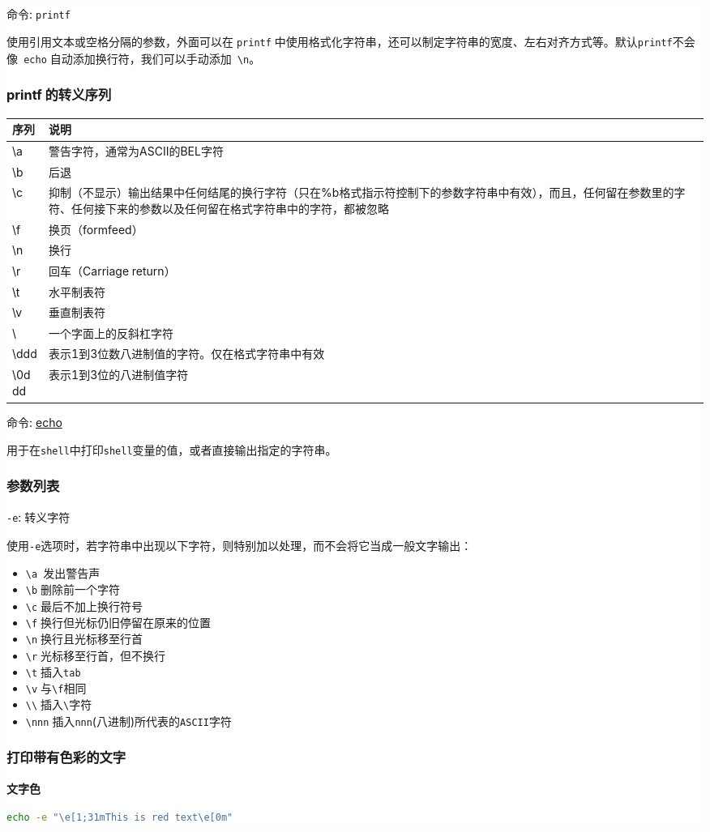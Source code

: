 命令:  `printf `

使用引用文本或空格分隔的参数，外面可以在 `printf` 中使用格式化字符串，还可以制定字符串的宽度、左右对齐方式等。默认` printf `不会像` echo` 自动添加换行符，我们可以手动添加` \n`。

### printf 的转义序列

| 序列  | 说明                                                         |
| :---- | :----------------------------------------------------------- |
| \a    | 警告字符，通常为ASCII的BEL字符                               |
| \b    | 后退                                                         |
| \c    | 抑制（不显示）输出结果中任何结尾的换行字符（只在%b格式指示符控制下的参数字符串中有效），而且，任何留在参数里的字符、任何接下来的参数以及任何留在格式字符串中的字符，都被忽略 |
| \f    | 换页（formfeed）                                             |
| \n    | 换行                                                         |
| \r    | 回车（Carriage return）                                      |
| \t    | 水平制表符                                                   |
| \v    | 垂直制表符                                                   |
| \\    | 一个字面上的反斜杠字符                                       |
| \ddd  | 表示1到3位数八进制值的字符。仅在格式字符串中有效             |
| \0ddd | 表示1到3位的八进制值字符                                     |

命令: [echo](https://man.linuxde.net/echo)

用于在`shell`中打印`shell`变量的值，或者直接输出指定的字符串。

### 参数列表

`-e`: 转义字符

使用`-e`选项时，若字符串中出现以下字符，则特别加以处理，而不会将它当成一般文字输出：

- `\a `发出警告声
- `\b` 删除前一个字符
- `\c` 最后不加上换行符号
- `\f` 换行但光标仍旧停留在原来的位置
- `\n` 换行且光标移至行首
- `\r` 光标移至行首，但不换行
- `\t` 插入`tab`
- `\v` 与`\f`相同
- `\\` 插入`\`字符
- `\nnn` 插入`nnn`(八进制)所代表的`ASCII`字符

### 打印带有色彩的文字

**文字色**

```sh
echo -e "\e[1;31mThis is red text\e[0m"
```
